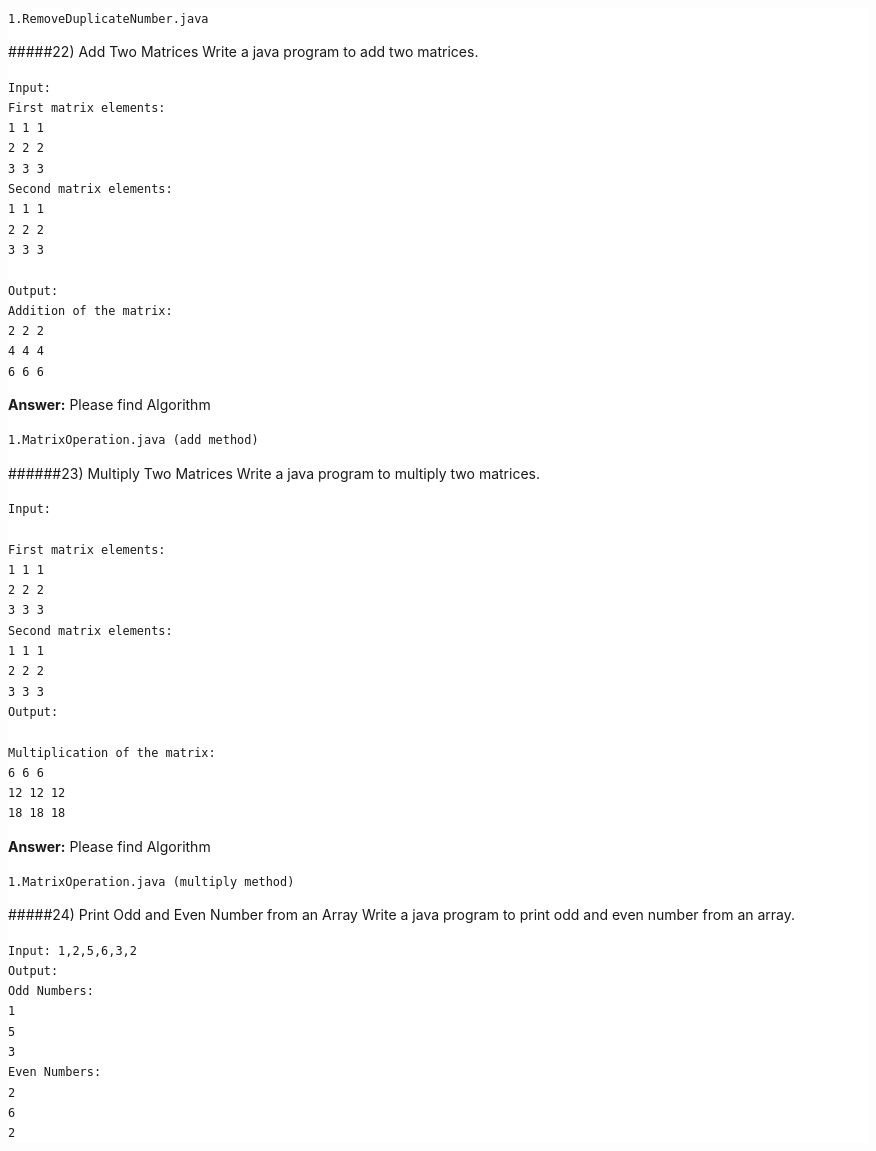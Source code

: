     1.RemoveDuplicateNumber.java


#####22) Add Two Matrices
Write a java program to add two matrices.

    Input:
    First matrix elements:
    1 1 1
    2 2 2
    3 3 3
    Second matrix elements:
    1 1 1
    2 2 2
    3 3 3
    
    Output:
    Addition of the matrix:
    2 2 2
    4 4 4
    6 6 6
 
__Answer:__ Please find Algorithm   
    
    1.MatrixOperation.java (add method)
    
######23) Multiply Two Matrices
Write a java program to multiply two matrices.
    
    Input:
    
    First matrix elements:
    1 1 1
    2 2 2
    3 3 3
    Second matrix elements:
    1 1 1
    2 2 2
    3 3 3
    Output:
    
    Multiplication of the matrix:
    6 6 6
    12 12 12
    18 18 18
    
__Answer:__ Please find Algorithm   
    
    1.MatrixOperation.java (multiply method)
    
#####24) Print Odd and Even Number from an Array
Write a java program to print odd and even number from an array.

    Input: 1,2,5,6,3,2
    Output:
    Odd Numbers:
    1
    5
    3
    Even Numbers:
    2
    6
    2
    